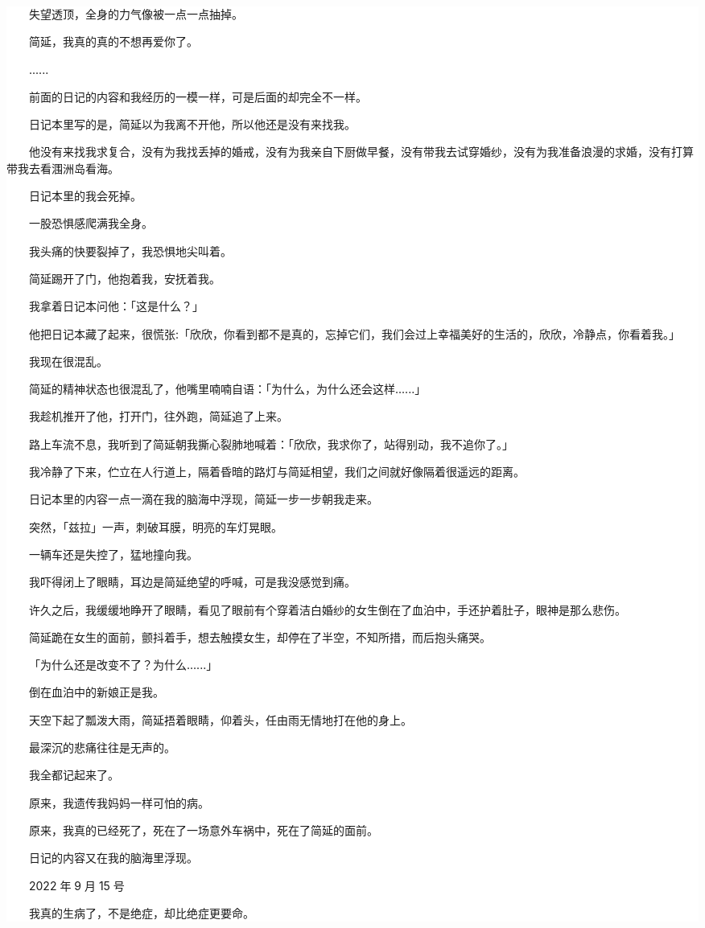 &emsp;&emsp;失望透顶，全身的力气像被一点一点抽掉。  
  
&emsp;&emsp;简延，我真的真的不想再爱你了。  
  
&emsp;&emsp;......  
  
&emsp;&emsp;前面的日记的内容和我经历的一模一样，可是后面的却完全不一样。  
  
&emsp;&emsp;日记本里写的是，简延以为我离不开他，所以他还是没有来找我。  
  
&emsp;&emsp;他没有来找我求复合，没有为我找丢掉的婚戒，没有为我亲自下厨做早餐，没有带我去试穿婚纱，没有为我准备浪漫的求婚，没有打算带我去看涠洲岛看海。  
  
&emsp;&emsp;日记本里的我会死掉。  
  
&emsp;&emsp;一股恐惧感爬满我全身。  
  
&emsp;&emsp;我头痛的快要裂掉了，我恐惧地尖叫着。  
  
&emsp;&emsp;简延踢开了门，他抱着我，安抚着我。  
  
&emsp;&emsp;我拿着日记本问他：「这是什么？」  
  
&emsp;&emsp;他把日记本藏了起来，很慌张:「欣欣，你看到都不是真的，忘掉它们，我们会过上幸福美好的生活的，欣欣，冷静点，你看着我。」  
  
&emsp;&emsp;我现在很混乱。  
  
&emsp;&emsp;简延的精神状态也很混乱了，他嘴里喃喃自语：「为什么，为什么还会这样......」  
  
&emsp;&emsp;我趁机推开了他，打开门，往外跑，简延追了上来。  
  
&emsp;&emsp;路上车流不息，我听到了简延朝我撕心裂肺地喊着：「欣欣，我求你了，站得别动，我不追你了。」  
  
&emsp;&emsp;我冷静了下来，伫立在人行道上，隔着昏暗的路灯与简延相望，我们之间就好像隔着很遥远的距离。  
  
&emsp;&emsp;日记本里的内容一点一滴在我的脑海中浮现，简延一步一步朝我走来。  
  
&emsp;&emsp;突然，「兹拉」一声，刺破耳膜，明亮的车灯晃眼。  
  
&emsp;&emsp;一辆车还是失控了，猛地撞向我。  
  
&emsp;&emsp;我吓得闭上了眼睛，耳边是简延绝望的呼喊，可是我没感觉到痛。  
  
&emsp;&emsp;许久之后，我缓缓地睁开了眼睛，看见了眼前有个穿着洁白婚纱的女生倒在了血泊中，手还护着肚子，眼神是那么悲伤。  
  
&emsp;&emsp;简延跪在女生的面前，颤抖着手，想去触摸女生，却停在了半空，不知所措，而后抱头痛哭。  
  
&emsp;&emsp;「为什么还是改变不了？为什么......」  
  
&emsp;&emsp;倒在血泊中的新娘正是我。  
  
&emsp;&emsp;天空下起了瓢泼大雨，简延捂着眼睛，仰着头，任由雨无情地打在他的身上。  
  
&emsp;&emsp;最深沉的悲痛往往是无声的。  
  
&emsp;&emsp;我全都记起来了。  
  
&emsp;&emsp;原来，我遗传我妈妈一样可怕的病。  
  
&emsp;&emsp;原来，我真的已经死了，死在了一场意外车祸中，死在了简延的面前。  
  
&emsp;&emsp;日记的内容又在我的脑海里浮现。  
  
&emsp;&emsp;2022 年 9 月 15 号  
  
&emsp;&emsp;我真的生病了，不是绝症，却比绝症更要命。  
  
